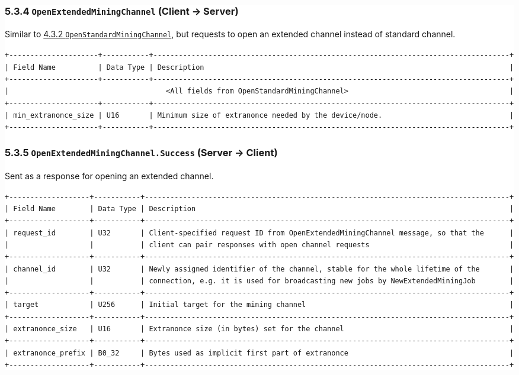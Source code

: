 
### 5.3.4 `OpenExtendedMiningChannel` (Client -> Server)
Similar to [4.3.2 `OpenStandardMiningChannel`](https://github.com/stratum-mining/sv2-spec/blob/main/04-Mining-Protocol.md#432-openstandardminingchannel-client---server), but requests to open an extended channel instead of standard channel.

```
+---------------------+-----------+------------------------------------------------------------------------------------+
| Field Name          | Data Type | Description                                                                        |
+---------------------+-----------+------------------------------------------------------------------------------------+
|                                     <All fields from OpenStandardMiningChannel>                                      |
+---------------------+-----------+------------------------------------------------------------------------------------+
| min_extranonce_size | U16       | Minimum size of extranonce needed by the device/node.                              |
+---------------------+-----------+------------------------------------------------------------------------------------+
```


### 5.3.5 `OpenExtendedMiningChannel.Success` (Server -> Client)
Sent as a response for opening an extended channel.

```
+-------------------+-----------+--------------------------------------------------------------------------------------+
| Field Name        | Data Type | Description                                                                          |
+-------------------+-----------+--------------------------------------------------------------------------------------+
| request_id        | U32       | Client-specified request ID from OpenExtendedMiningChannel message, so that the      |
|                   |           | client can pair responses with open channel requests                                 |
+-------------------+-----------+--------------------------------------------------------------------------------------+
| channel_id        | U32       | Newly assigned identifier of the channel, stable for the whole lifetime of the       |
|                   |           | connection, e.g. it is used for broadcasting new jobs by NewExtendedMiningJob        |
+-------------------+-----------+--------------------------------------------------------------------------------------+
| target            | U256      | Initial target for the mining channel                                                |
+-------------------+-----------+--------------------------------------------------------------------------------------+
| extranonce_size   | U16       | Extranonce size (in bytes) set for the channel                                       |
+-------------------+-----------+--------------------------------------------------------------------------------------+
| extranonce_prefix | B0_32     | Bytes used as implicit first part of extranonce                                      |
+-------------------+-----------+--------------------------------------------------------------------------------------+
```
